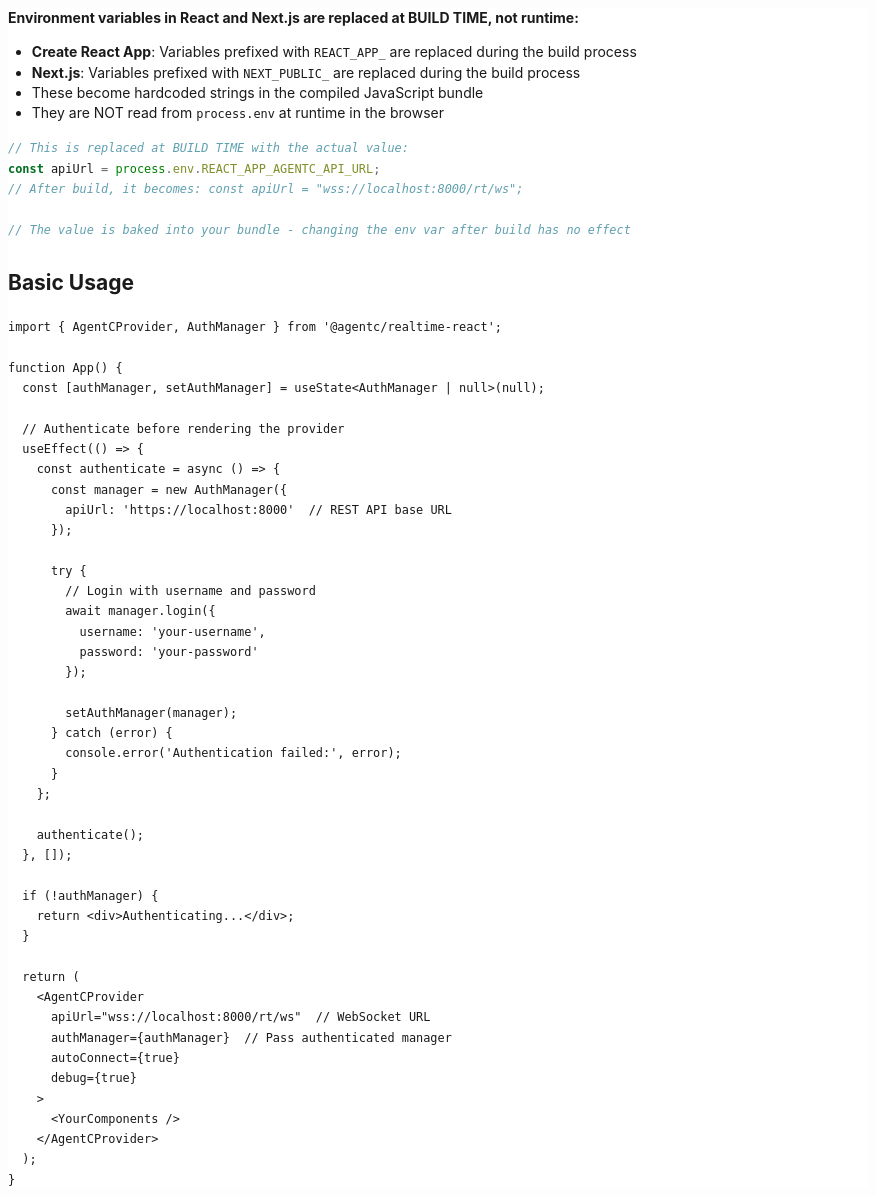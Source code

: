 **Environment variables in React and Next.js are replaced at BUILD TIME, not runtime:**

- **Create React App**: Variables prefixed with `REACT_APP_` are replaced during the build process
- **Next.js**: Variables prefixed with `NEXT_PUBLIC_` are replaced during the build process
- These become hardcoded strings in the compiled JavaScript bundle
- They are NOT read from `process.env` at runtime in the browser

```typescript
// This is replaced at BUILD TIME with the actual value:
const apiUrl = process.env.REACT_APP_AGENTC_API_URL;
// After build, it becomes: const apiUrl = "wss://localhost:8000/rt/ws";

// The value is baked into your bundle - changing the env var after build has no effect
```

## Basic Usage

```tsx
import { AgentCProvider, AuthManager } from '@agentc/realtime-react';

function App() {
  const [authManager, setAuthManager] = useState<AuthManager | null>(null);
  
  // Authenticate before rendering the provider
  useEffect(() => {
    const authenticate = async () => {
      const manager = new AuthManager({
        apiUrl: 'https://localhost:8000'  // REST API base URL
      });
      
      try {
        // Login with username and password
        await manager.login({
          username: 'your-username',
          password: 'your-password'
        });
        
        setAuthManager(manager);
      } catch (error) {
        console.error('Authentication failed:', error);
      }
    };
    
    authenticate();
  }, []);
  
  if (!authManager) {
    return <div>Authenticating...</div>;
  }
  
  return (
    <AgentCProvider 
      apiUrl="wss://localhost:8000/rt/ws"  // WebSocket URL
      authManager={authManager}  // Pass authenticated manager
      autoConnect={true}
      debug={true}
    >
      <YourComponents />
    </AgentCProvider>
  );
}
```
